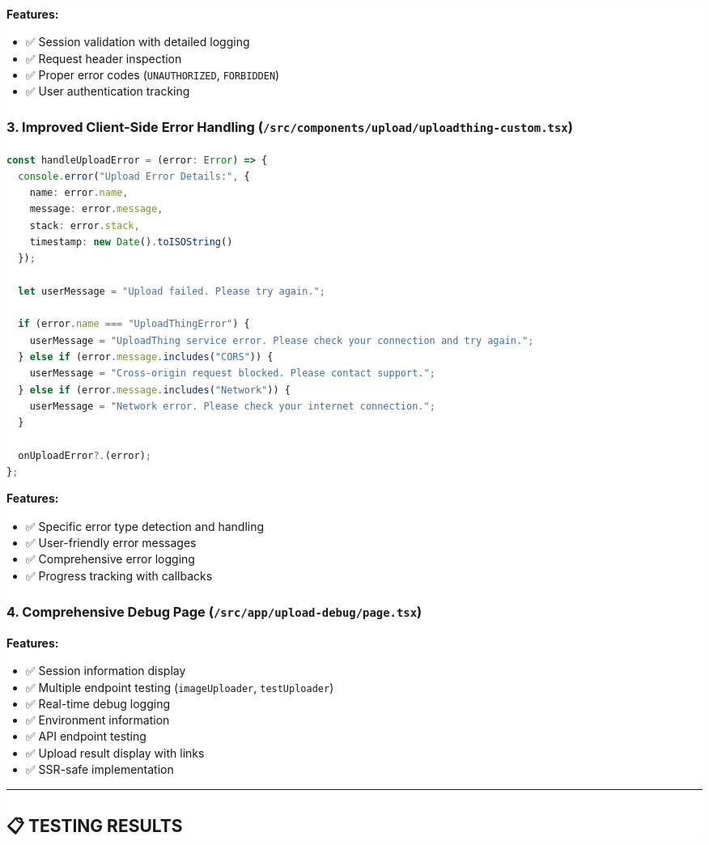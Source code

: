 **Features:**
- ✅ Session validation with detailed logging
- ✅ Request header inspection
- ✅ Proper error codes (`UNAUTHORIZED`, `FORBIDDEN`)
- ✅ User authentication tracking

### **3. Improved Client-Side Error Handling** (`/src/components/upload/uploadthing-custom.tsx`)

```typescript
const handleUploadError = (error: Error) => {
  console.error("Upload Error Details:", {
    name: error.name,
    message: error.message,
    stack: error.stack,
    timestamp: new Date().toISOString()
  });
  
  let userMessage = "Upload failed. Please try again.";
  
  if (error.name === "UploadThingError") {
    userMessage = "UploadThing service error. Please check your connection and try again.";
  } else if (error.message.includes("CORS")) {
    userMessage = "Cross-origin request blocked. Please contact support.";
  } else if (error.message.includes("Network")) {
    userMessage = "Network error. Please check your internet connection.";
  }
  
  onUploadError?.(error);
};
```

**Features:**
- ✅ Specific error type detection and handling
- ✅ User-friendly error messages
- ✅ Comprehensive error logging
- ✅ Progress tracking with callbacks

### **4. Comprehensive Debug Page** (`/src/app/upload-debug/page.tsx`)

**Features:**
- ✅ Session information display
- ✅ Multiple endpoint testing (`imageUploader`, `testUploader`)
- ✅ Real-time debug logging
- ✅ Environment information
- ✅ API endpoint testing
- ✅ Upload result display with links
- ✅ SSR-safe implementation

---

## 📋 **TESTING RESULTS**
